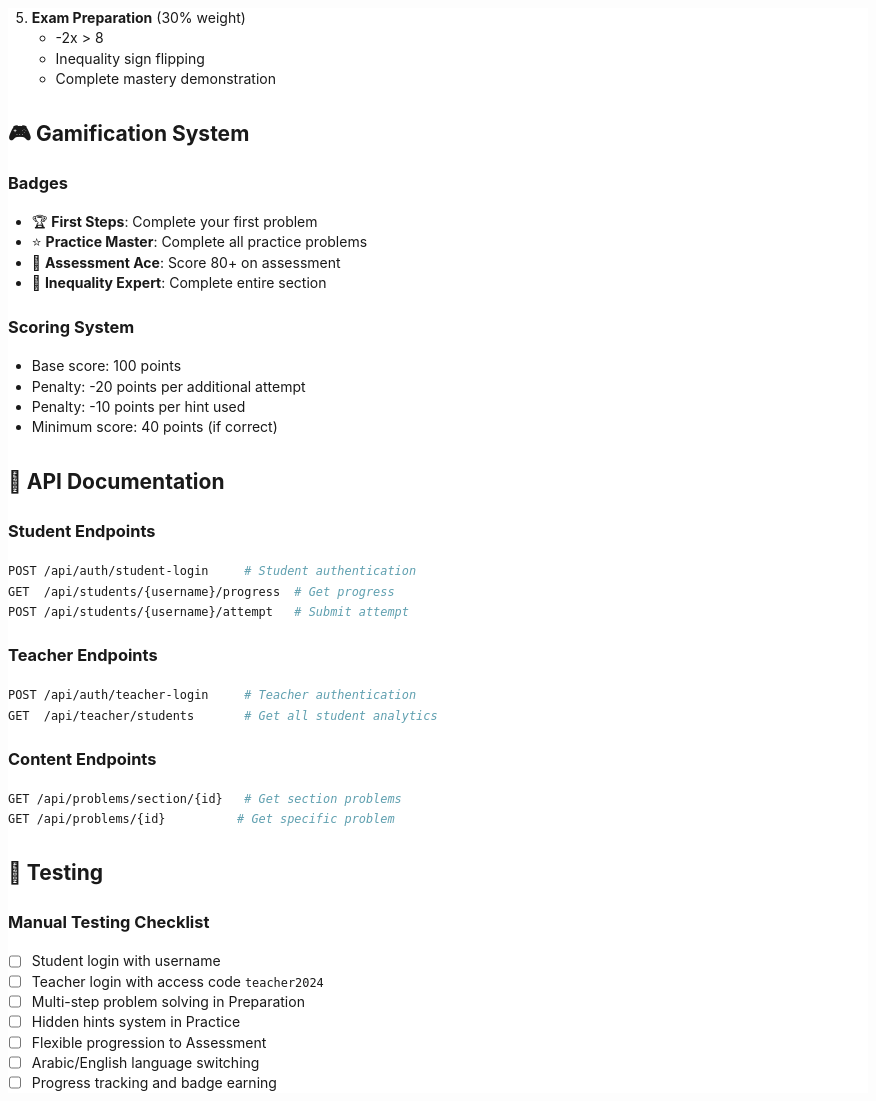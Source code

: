 5. **Exam Preparation** (30% weight)
   - -2x > 8
   - Inequality sign flipping
   - Complete mastery demonstration

## 🎮 **Gamification System**

### **Badges**
- 🏆 **First Steps**: Complete your first problem
- ⭐ **Practice Master**: Complete all practice problems  
- 🏅 **Assessment Ace**: Score 80+ on assessment
- 👑 **Inequality Expert**: Complete entire section

### **Scoring System**
- Base score: 100 points
- Penalty: -20 points per additional attempt
- Penalty: -10 points per hint used
- Minimum score: 40 points (if correct)

## 🔧 **API Documentation**

### **Student Endpoints**
```bash
POST /api/auth/student-login     # Student authentication
GET  /api/students/{username}/progress  # Get progress
POST /api/students/{username}/attempt   # Submit attempt
```

### **Teacher Endpoints**
```bash
POST /api/auth/teacher-login     # Teacher authentication  
GET  /api/teacher/students       # Get all student analytics
```

### **Content Endpoints**
```bash
GET /api/problems/section/{id}   # Get section problems
GET /api/problems/{id}          # Get specific problem
```

## 🧪 **Testing**

### **Manual Testing Checklist**
- [ ] Student login with username
- [ ] Teacher login with access code `teacher2024`
- [ ] Multi-step problem solving in Preparation
- [ ] Hidden hints system in Practice
- [ ] Flexible progression to Assessment
- [ ] Arabic/English language switching
- [ ] Progress tracking and badge earning
